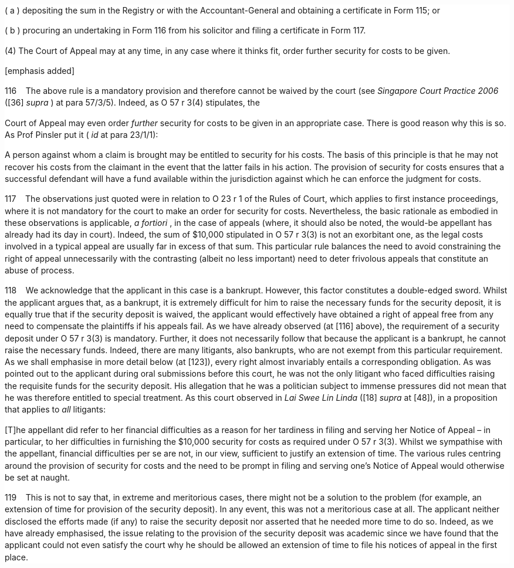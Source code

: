  ( a ) depositing the sum in the Registry or with the Accountant-General and obtaining a certificate in Form 115; or 

 ( b ) procuring an undertaking in Form 116 from his solicitor and filing a certificate in Form 117. 

 (4) The Court of Appeal may at any time, in any case where it thinks fit, order further security for costs to be given. 

 [emphasis added] 

116    The above rule is a mandatory provision and therefore cannot be waived by the court (see _Singapore Court Practice 2006_ ([36] _supra_ ) at para 57/3/5). Indeed, as O 57 r 3(4) stipulates, the 


Court of Appeal may even order _further_ security for costs to be given in an appropriate case. There is good reason why this is so. As Prof Pinsler put it ( _id_ at para 23/1/1): 

 A person against whom a claim is brought may be entitled to security for his costs. The basis of this principle is that he may not recover his costs from the claimant in the event that the latter fails in his action. The provision of security for costs ensures that a successful defendant will have a fund available within the jurisdiction against which he can enforce the judgment for costs. 

117    The observations just quoted were in relation to O 23 r 1 of the Rules of Court, which applies to first instance proceedings, where it is not mandatory for the court to make an order for security for costs. Nevertheless, the basic rationale as embodied in these observations is applicable, _a fortiori_ , in the case of appeals (where, it should also be noted, the would-be appellant has already had its day in court). Indeed, the sum of $10,000 stipulated in O 57 r 3(3) is not an exorbitant one, as the legal costs involved in a typical appeal are usually far in excess of that sum. This particular rule balances the need to avoid constraining the right of appeal unnecessarily with the contrasting (albeit no less important) need to deter frivolous appeals that constitute an abuse of process. 

118    We acknowledge that the applicant in this case is a bankrupt. However, this factor constitutes a double-edged sword. Whilst the applicant argues that, as a bankrupt, it is extremely difficult for him to raise the necessary funds for the security deposit, it is equally true that if the security deposit is waived, the applicant would effectively have obtained a right of appeal free from any need to compensate the plaintiffs if his appeals fail. As we have already observed (at [116] above), the requirement of a security deposit under O 57 r 3(3) is mandatory. Further, it does not necessarily follow that because the applicant is a bankrupt, he cannot raise the necessary funds. Indeed, there are many litigants, also bankrupts, who are not exempt from this particular requirement. As we shall emphasise in more detail below (at [123]), every right almost invariably entails a corresponding obligation. As was pointed out to the applicant during oral submissions before this court, he was not the only litigant who faced difficulties raising the requisite funds for the security deposit. His allegation that he was a politician subject to immense pressures did not mean that he was therefore entitled to special treatment. As this court observed in _Lai Swee Lin Linda_ ([18] _supra_ at [48]), in a proposition that applies to _all_ litigants: 

 [T]he appellant did refer to her financial difficulties as a reason for her tardiness in filing and serving her Notice of Appeal – in particular, to her difficulties in furnishing the $10,000 security for costs as required under O 57 r 3(3). Whilst we sympathise with the appellant, financial difficulties per se are not, in our view, sufficient to justify an extension of time. The various rules centring around the provision of security for costs and the need to be prompt in filing and serving one’s Notice of Appeal would otherwise be set at naught. 

119    This is not to say that, in extreme and meritorious cases, there might not be a solution to the problem (for example, an extension of time for provision of the security deposit). In any event, this was not a meritorious case at all. The applicant neither disclosed the efforts made (if any) to raise the security deposit nor asserted that he needed more time to do so. Indeed, as we have already emphasised, the issue relating to the provision of the security deposit was academic since we have found that the applicant could not even satisfy the court why he should be allowed an extension of time to file his notices of appeal in the first place. 
